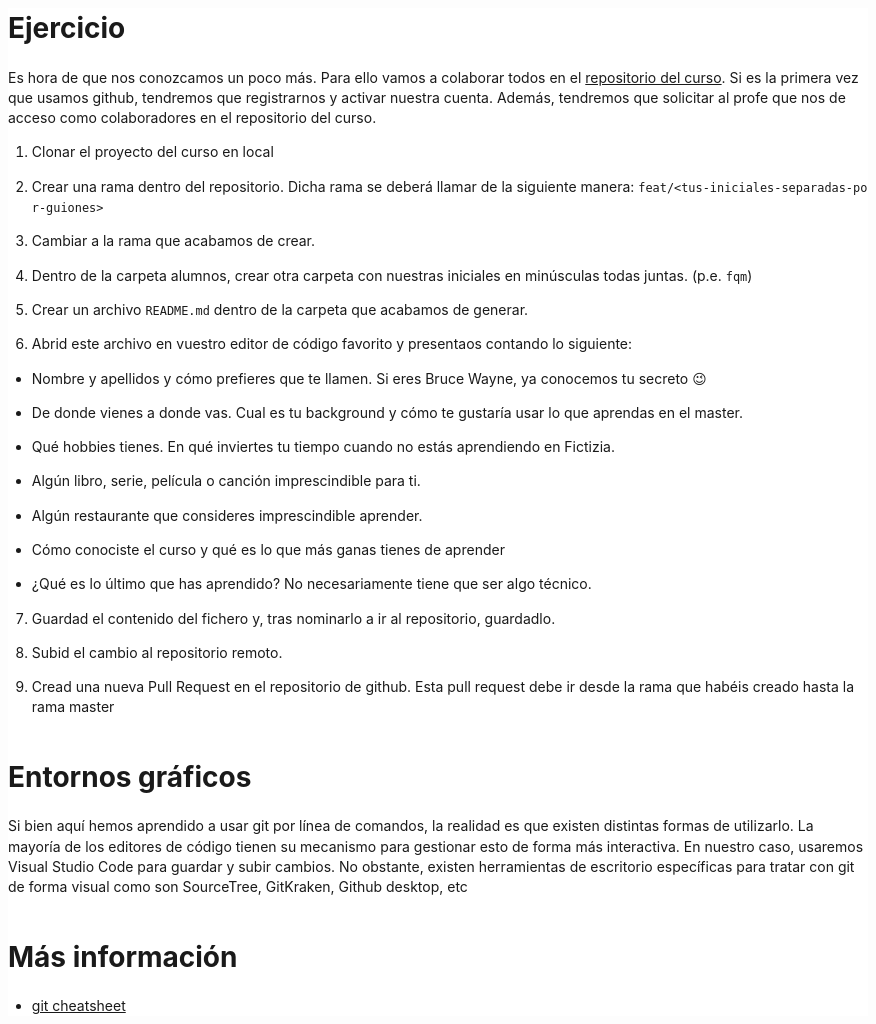 # Ejercicio

Es hora de que nos conozcamos un poco más. Para ello vamos a colaborar todos en el [repositorio del curso](https://github.com/Fictizia/Curso-de-JavaScript-avanzado-para-desarrolladores_ed6). Si es la primera vez que usamos github, tendremos que registrarnos y activar nuestra cuenta. Además, tendremos que solicitar al profe que nos de acceso como colaboradores en el repositorio del curso.

1. Clonar el proyecto del curso en local

2. Crear una rama dentro del repositorio. Dicha rama se deberá llamar de la siguiente manera: `feat/<tus-iniciales-separadas-por-guiones>`

3. Cambiar a la rama que acabamos de crear.

4. Dentro de la carpeta alumnos, crear otra carpeta con nuestras iniciales en minúsculas todas juntas. (p.e. `fqm`)

5. Crear un archivo `README.md` dentro de la carpeta que acabamos de generar.

6. Abrid este archivo en vuestro editor de código favorito y presentaos contando lo siguiente:

- Nombre y apellidos y cómo prefieres que te llamen. Si eres Bruce Wayne, ya conocemos tu secreto 😉

- De donde vienes a donde vas. Cual es tu background y cómo te gustaría usar lo que aprendas en el master.

- Qué hobbies tienes. En qué inviertes tu tiempo cuando no estás aprendiendo en Fictizia.

- Algún libro, serie, película o canción imprescindible para ti.

- Algún restaurante que consideres imprescindible aprender.

- Cómo conociste el curso y qué es lo que más ganas tienes de aprender

- ¿Qué es lo último que has aprendido? No necesariamente tiene que ser algo técnico.

7. Guardad el contenido del fichero y, tras nominarlo a ir al repositorio, guardadlo.

8. Subid el cambio al repositorio remoto.

9. Cread una nueva Pull Request en el repositorio de github. Esta pull request debe ir desde la rama que habéis creado hasta la rama master

Entornos gráficos
=================

Si bien aquí hemos aprendido a usar git por línea de comandos, la realidad es que existen distintas formas de utilizarlo. La mayoría de los editores de código tienen su mecanismo para gestionar esto de forma más interactiva. En nuestro caso, usaremos Visual Studio Code para guardar y subir cambios. No obstante, existen herramientas de escritorio específicas para tratar con git de forma visual como son SourceTree, GitKraken, Github desktop, etc

Más información
===============

- [git cheatsheet](https://training.github.com/downloads/github-git-cheat-sheet.pdf)
